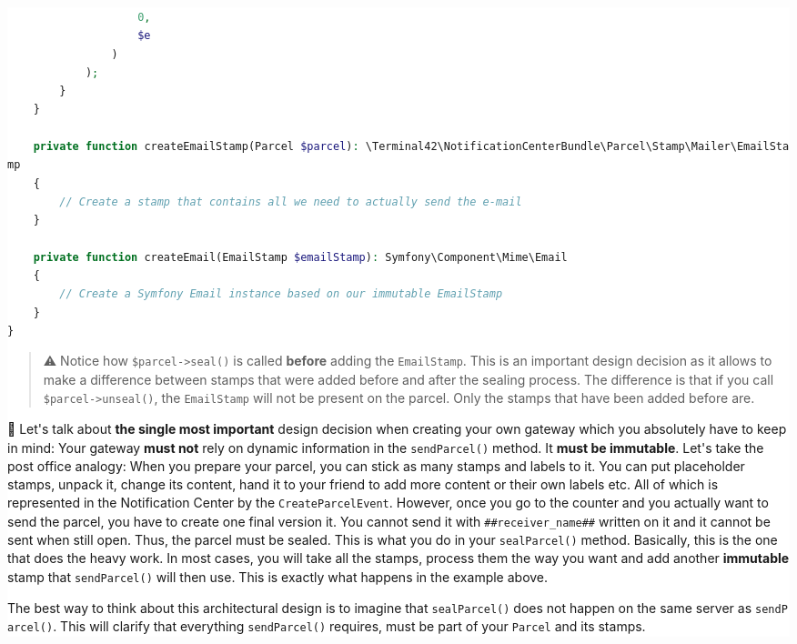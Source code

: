 ```php
                    0,
                    $e
                )
            );
        }
    }
    
    private function createEmailStamp(Parcel $parcel): \Terminal42\NotificationCenterBundle\Parcel\Stamp\Mailer\EmailStamp
    {
        // Create a stamp that contains all we need to actually send the e-mail
    }
    
    private function createEmail(EmailStamp $emailStamp): Symfony\Component\Mime\Email
    {
        // Create a Symfony Email instance based on our immutable EmailStamp
    }
}
```

> ⚠️ Notice how `$parcel->seal()` is called **before** adding the `EmailStamp`. This is an important design decision
> as it allows to make a difference between stamps that were added before and after the sealing process. The difference
> is that if you call `$parcel->unseal()`, the `EmailStamp` will not be present on the parcel. Only the stamps that have
> been added before are.

🚨 Let's talk about **the single most important** design decision when creating your own gateway which you
absolutely have to keep in mind: Your gateway **must not** rely on dynamic information in the `sendParcel()`
method. It **must be immutable**. Let's take the post office analogy: When you prepare your parcel, you can stick as many stamps and labels to
it. You can put placeholder stamps, unpack it, change its content, hand it to your friend to add more content or their own
labels etc. All of which is represented in the Notification Center by the `CreateParcelEvent`. However, 
once you go to the counter and you actually want to send the parcel, you have to create one final version it. You cannot send it with `##receiver_name##` written on it and it cannot be sent when still open. 
Thus, the parcel must be sealed. This is what you do in your `sealParcel()` method. Basically, this
is the one that does the heavy work. In most cases, you will take all the stamps, process them the way you want and
add another **immutable** stamp that `sendParcel()` will then use. This is exactly what happens in the example above. 

The best way to think about this architectural design is to imagine that `sealParcel()` does not happen on the
same server as `sendParcel()`. This will clarify that everything `sendParcel()` requires, must be part of your
`Parcel` and its stamps.
